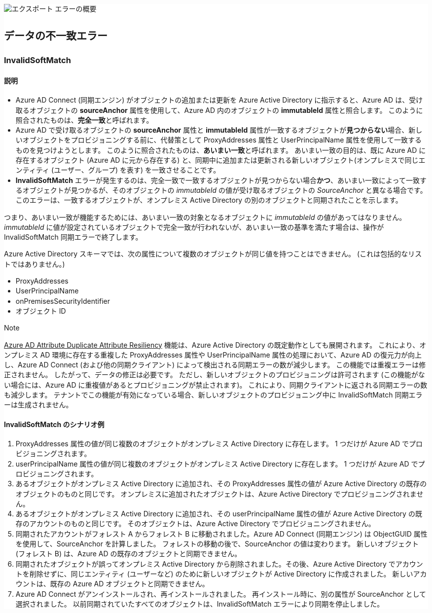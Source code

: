 ![エクスポート エラーの概要](./media/tshoot-connect-sync-errors/Export_Errors_Overview_01.png)

## <a name="data-mismatch-errors"></a>データの不一致エラー
### <a name="invalidsoftmatch"></a>InvalidSoftMatch
#### <a name="description"></a>説明
* Azure AD Connect \(同期エンジン\) がオブジェクトの追加または更新を Azure Active Directory に指示すると、Azure AD は、受け取るオブジェクトの **sourceAnchor** 属性を使用して、Azure AD 内のオブジェクトの **immutableId** 属性と照合します。 このように照合されたものは、**完全一致**と呼ばれます。
* Azure AD で受け取るオブジェクトの **sourceAnchor** 属性と **immutableId** 属性が一致するオブジェクトが**見つからない**場合、新しいオブジェクトをプロビジョニングする前に、代替策として ProxyAddresses 属性と UserPrincipalName 属性を使用して一致するものを見つけようとします。 このように照合されたものは、**あいまい一致**と呼ばれます。 あいまい一致の目的は、既に Azure AD に存在するオブジェクト (Azure AD に元から存在する) と、同期中に追加または更新される新しいオブジェクト(オンプレミスで同じエンティティ (ユーザー、グループ) を表す) を一致させることです。
* **InvalidSoftMatch** エラーが発生するのは、完全一致で一致するオブジェクトが見つからない場合**かつ**、あいまい一致によって一致するオブジェクトが見つかるが、そのオブジェクトの *immutableId* の値が受け取るオブジェクトの *SourceAnchor* と異なる場合です。このエラーは、一致するオブジェクトが、オンプレミス Active Directory の別のオブジェクトと同期されたことを示します。

つまり、あいまい一致が機能するためには、あいまい一致の対象となるオブジェクトに *immutableId* の値があってはなりません。 *immutableId* に値が設定されているオブジェクトで完全一致が行われないが、あいまい一致の基準を満たす場合は、操作が InvalidSoftMatch 同期エラーで終了します。

Azure Active Directory スキーマでは、次の属性について複数のオブジェクトが同じ値を持つことはできません。 \(これは包括的なリストではありません。\)

* ProxyAddresses
* UserPrincipalName
* onPremisesSecurityIdentifier
* オブジェクト ID

> [!NOTE]
> [Azure AD Attribute Duplicate Attribute Resiliency](how-to-connect-syncservice-duplicate-attribute-resiliency.md) 機能は、Azure Active Directory の既定動作としても展開されます。  これにより、オンプレミス AD 環境に存在する重複した ProxyAddresses 属性や UserPrincipalName 属性の処理において、Azure AD の復元力が向上し、Azure AD Connect (および他の同期クライアント) によって検出される同期エラーの数が減少します。 この機能では重複エラーは修正されません。 したがって、データの修正は必要です。 ただし、新しいオブジェクトのプロビジョニングは許可されます (この機能がない場合には、Azure AD に重複値があるとプロビジョニングが禁止されます)。 これにより、同期クライアントに返される同期エラーの数も減少します。
> テナントでこの機能が有効になっている場合、新しいオブジェクトのプロビジョニング中に InvalidSoftMatch 同期エラーは生成されません。
>
>

#### <a name="example-scenarios-for-invalidsoftmatch"></a>InvalidSoftMatch のシナリオ例
1. ProxyAddresses 属性の値が同じ複数のオブジェクトがオンプレミス Active Directory に存在します。 1 つだけが Azure AD でプロビジョニングされます。
2. userPrincipalName 属性の値が同じ複数のオブジェクトがオンプレミス Active Directory に存在します。 1 つだけが Azure AD でプロビジョニングされます。
3. あるオブジェクトがオンプレミス Active Directory に追加され、その ProxyAddresses 属性の値が Azure Active Directory の既存のオブジェクトのものと同じです。 オンプレミスに追加されたオブジェクトは、Azure Active Directory でプロビジョニングされません。
4. あるオブジェクトがオンプレミス Active Directory に追加され、その userPrincipalName 属性の値が Azure Active Directory の既存のアカウントのものと同じです。 そのオブジェクトは、Azure Active Directory でプロビジョニングされません。
5. 同期されたアカウントがフォレスト A からフォレスト B に移動されました。Azure AD Connect (同期エンジン) は ObjectGUID 属性を使用して、SourceAnchor を計算しました。 フォレストの移動の後で、SourceAnchor の値は変わります。 新しいオブジェクト (フォレスト B) は、Azure AD の既存のオブジェクトと同期できません。
6. 同期されたオブジェクトが誤ってオンプレミス Active Directory から削除されました。その後、Azure Active Directory でアカウントを削除せずに、同じエンティティ (ユーザーなど) のために新しいオブジェクトが Active Directory に作成されました。 新しいアカウントは、既存の Azure AD オブジェクトと同期できません。
7. Azure AD Connect がアンインストールされ、再インストールされました。 再インストール時に、別の属性が SourceAnchor として選択されました。 以前同期されていたすべてのオブジェクトは、InvalidSoftMatch エラーにより同期を停止しました。
